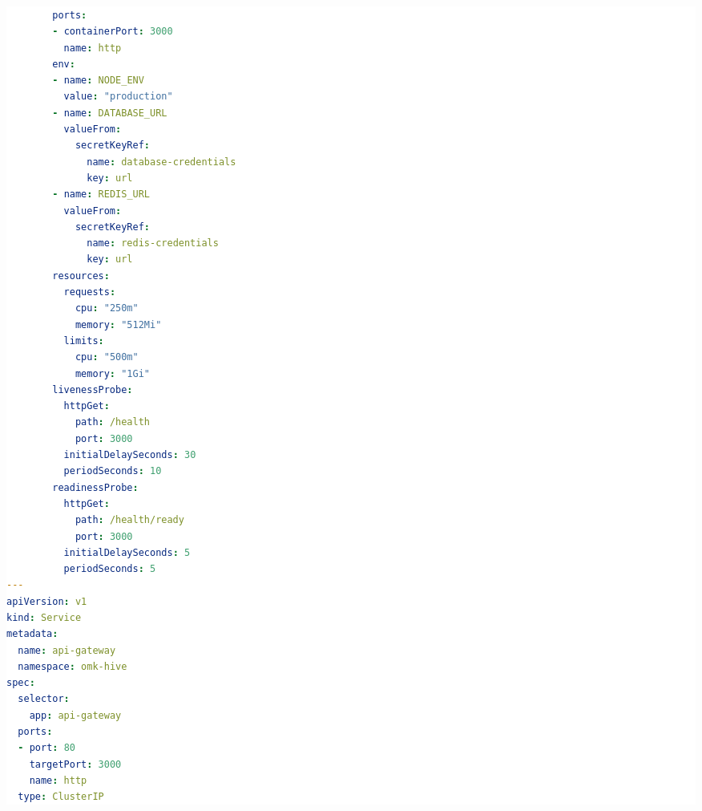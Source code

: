 ```yaml
        ports:
        - containerPort: 3000
          name: http
        env:
        - name: NODE_ENV
          value: "production"
        - name: DATABASE_URL
          valueFrom:
            secretKeyRef:
              name: database-credentials
              key: url
        - name: REDIS_URL
          valueFrom:
            secretKeyRef:
              name: redis-credentials
              key: url
        resources:
          requests:
            cpu: "250m"
            memory: "512Mi"
          limits:
            cpu: "500m"
            memory: "1Gi"
        livenessProbe:
          httpGet:
            path: /health
            port: 3000
          initialDelaySeconds: 30
          periodSeconds: 10
        readinessProbe:
          httpGet:
            path: /health/ready
            port: 3000
          initialDelaySeconds: 5
          periodSeconds: 5
---
apiVersion: v1
kind: Service
metadata:
  name: api-gateway
  namespace: omk-hive
spec:
  selector:
    app: api-gateway
  ports:
  - port: 80
    targetPort: 3000
    name: http
  type: ClusterIP
```
